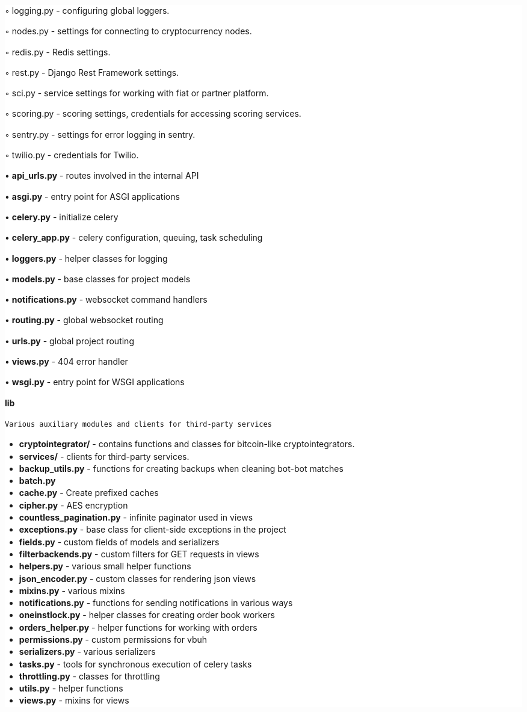 ◦ logging.py \- configuring global loggers. 

◦ nodes.py \- settings for connecting to cryptocurrency nodes. 

◦ redis.py \- Redis settings. 

◦ rest.py \- Django Rest Framework settings. 

◦ sci.py \- service settings for working with fiat or partner platform. 

◦ scoring.py \- scoring settings, credentials for accessing scoring services. 

◦ sentry.py \- settings for error logging in sentry. 

◦ twilio.py \- credentials for Twilio. 

• **api\_urls.py** \- routes involved in the internal API 

• **asgi.py** \- entry point for ASGI applications 

• **celery.py** \- initialize celery 

• **celery\_app.py** \- celery configuration, queuing, task scheduling 

• **loggers.py** \- helper classes for logging 

• **models.py** \- base classes for project models 

• **notifications.py** \- websocket command handlers 

• **routing.py** \- global websocket routing 

• **urls.py** \- global project routing 

• **views.py** \- 404 error handler 

• **wsgi.py** \- entry point for WSGI applications 

**lib** 

	Various auxiliary modules and clients for third-party services

* **cryptointegrator/** \- contains functions and classes for bitcoin-like cryptointegrators.  
* **services/** \- clients for third-party services.  
* **backup\_utils.py** \- functions for creating backups when cleaning bot-bot matches  
* **batch.py**  
* **cache.py** \- Create prefixed caches  
* **cipher.py** \- AES encryption  
* **countless\_pagination.py** \- infinite paginator used in views  
* **exceptions.py** \- base class for client-side exceptions in the project  
* **fields.py** \- custom fields of models and serializers  
* **filterbackends.py** \- custom filters for GET requests in views  
* **helpers.py** \- various small helper functions  
* **json\_encoder.py** \- custom classes for rendering json views  
* **mixins.py** \- various mixins  
* **notifications.py** \- functions for sending notifications in various ways  
* **oneinstlock.py** \- helper classes for creating order book workers  
* **orders\_helper.py** \- helper functions for working with orders  
* **permissions.py** \- custom permissions for vbuh  
* **serializers.py** \- various serializers  
* **tasks.py** \- tools for synchronous execution of celery tasks  
* **throttling.py** \- classes for throttling  
* **utils.py** \- helper functions  
* **views.py** \- mixins for views
